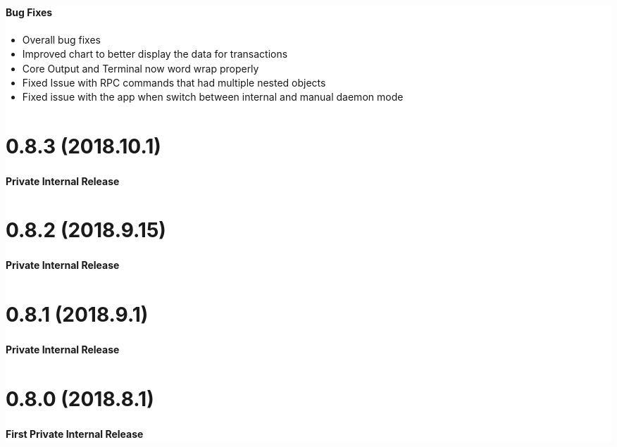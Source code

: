 #### Bug Fixes

- Overall bug fixes
- Improved chart to better display the data for transactions
- Core Output and Terminal now word wrap properly
- Fixed Issue with RPC commands that had multiple nested objects
- Fixed issue with the app when switch between internal and manual daemon mode

# 0.8.3 (2018.10.1)

#### Private Internal Release

# 0.8.2 (2018.9.15)

#### Private Internal Release

# 0.8.1 (2018.9.1)

#### Private Internal Release

# 0.8.0 (2018.8.1)

#### First Private Internal Release
